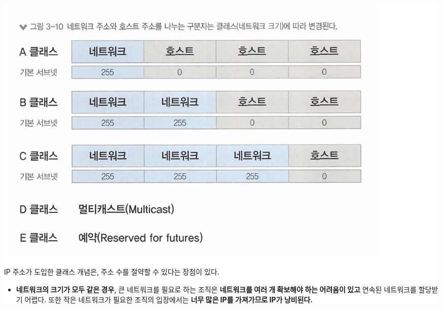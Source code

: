 <img src="./images//image-20230621034135114.png" width = 750 height =500>

IP 주소가 도입한 클래스 개념은, 주소 수를 절약할 수 있다는 장점이 있다.

* **네트워크의 크기가 모두 같은 경우**, 큰 네트워크를 필요로 하는 조직은 **네트워크를 여러 개 확보해야 하는 어려움이 있고** 연속된 네트워크를 할당받기 어렵다. 또한 작은 네트워크가 필요한 조직의 입장에서는 **너무 많은 IP를 가져가므로 IP가 낭비된다.** 
